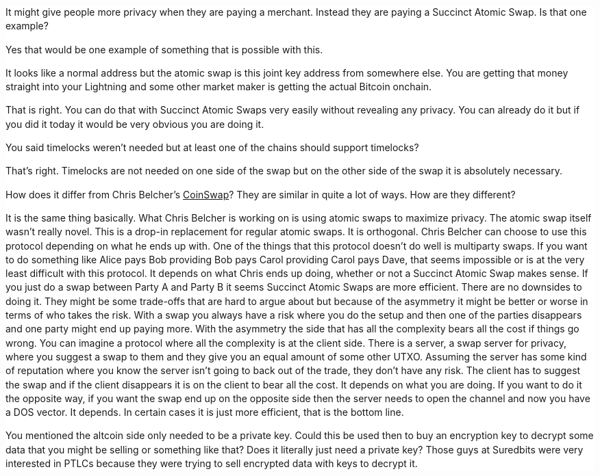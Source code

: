 It might give people more privacy when they are paying a merchant.
Instead they are paying a Succinct Atomic Swap. Is that one example?

Yes that would be one example of something that is possible with this.

It looks like a normal address but the atomic swap is this joint key
address from somewhere else. You are getting that money straight into
your Lightning and some other market maker is getting the actual Bitcoin
onchain.

That is right. You can do that with Succinct Atomic Swaps very easily
without revealing any privacy. You can already do it but if you did it
today it would be very obvious you are doing it.

You said timelocks weren’t needed but at least one of the chains should
support timelocks?

That’s right. Timelocks are not needed on one side of the swap but on
the other side of the swap it is absolutely necessary.

How does it differ from Chris Belcher’s
[CoinSwap](https://gist.github.com/chris-belcher/9144bd57a91c194e332fb5ca371d0964)?
They are similar in quite a lot of ways. How are they different?

It is the same thing basically. What Chris Belcher is working on is
using atomic swaps to maximize privacy. The atomic swap itself wasn’t
really novel. This is a drop-in replacement for regular atomic swaps. It
is orthogonal. Chris Belcher can choose to use this protocol depending
on what he ends up with. One of the things that this protocol doesn’t do
well is multiparty swaps. If you want to do something like Alice pays
Bob providing Bob pays Carol providing Carol pays Dave, that seems
impossible or is at the very least difficult with this protocol. It
depends on what Chris ends up doing, whether or not a Succinct Atomic
Swap makes sense. If you just do a swap between Party A and Party B it
seems Succinct Atomic Swaps are more efficient. There are no downsides
to doing it. They might be some trade-offs that are hard to argue about
but because of the asymmetry it might be better or worse in terms of who
takes the risk. With a swap you always have a risk where you do the
setup and then one of the parties disappears and one party might end up
paying more. With the asymmetry the side that has all the complexity
bears all the cost if things go wrong. You can imagine a protocol where
all the complexity is at the client side. There is a server, a swap
server for privacy, where you suggest a swap to them and they give you
an equal amount of some other UTXO. Assuming the server has some kind of
reputation where you know the server isn’t going to back out of the
trade, they don’t have any risk. The client has to suggest the swap and
if the client disappears it is on the client to bear all the cost. It
depends on what you are doing. If you want to do it the opposite way, if
you want the swap end up on the opposite side then the server needs to
open the channel and now you have a DOS vector. It depends. In certain
cases it is just more efficient, that is the bottom line.

You mentioned the altcoin side only needed to be a private key. Could
this be used then to buy an encryption key to decrypt some data that you
might be selling or something like that? Does it literally just need a
private key? Those guys at Suredbits were very interested in PTLCs
because they were trying to sell encrypted data with keys to decrypt it.
